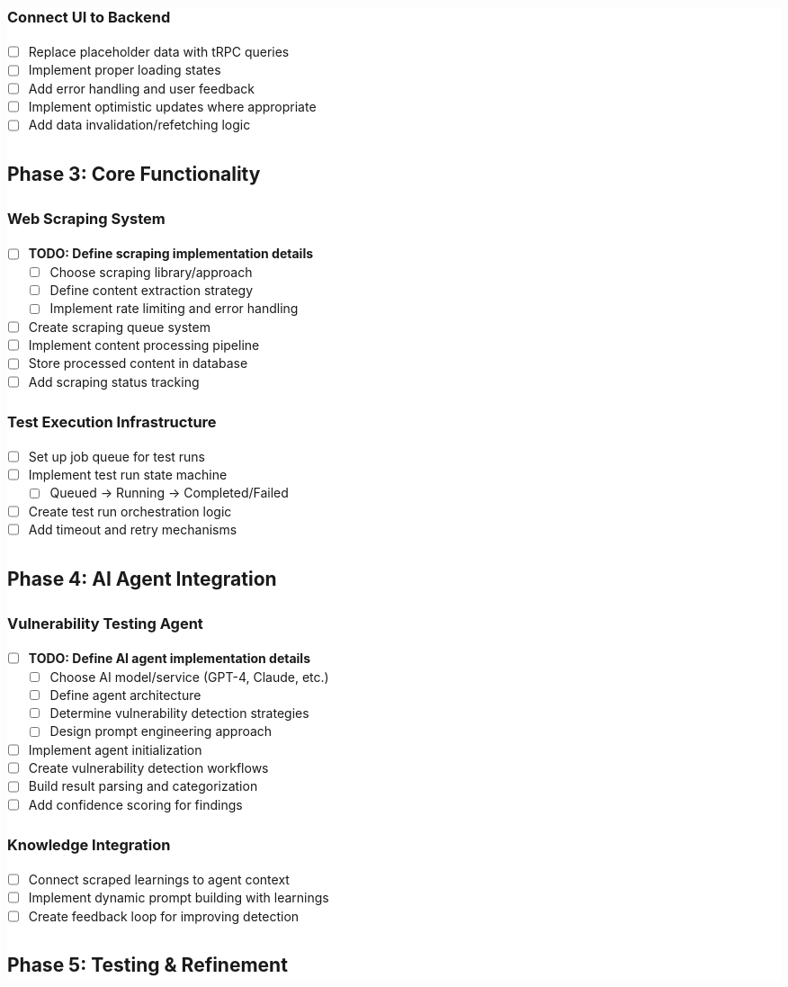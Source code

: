 ### Connect UI to Backend

- [ ] Replace placeholder data with tRPC queries
- [ ] Implement proper loading states
- [ ] Add error handling and user feedback
- [ ] Implement optimistic updates where appropriate
- [ ] Add data invalidation/refetching logic

## Phase 3: Core Functionality

### Web Scraping System

- [ ] **TODO: Define scraping implementation details**
  - [ ] Choose scraping library/approach
  - [ ] Define content extraction strategy
  - [ ] Implement rate limiting and error handling
- [ ] Create scraping queue system
- [ ] Implement content processing pipeline
- [ ] Store processed content in database
- [ ] Add scraping status tracking

### Test Execution Infrastructure

- [ ] Set up job queue for test runs
- [ ] Implement test run state machine
  - [ ] Queued → Running → Completed/Failed
- [ ] Create test run orchestration logic
- [ ] Add timeout and retry mechanisms

## Phase 4: AI Agent Integration

### Vulnerability Testing Agent

- [ ] **TODO: Define AI agent implementation details**
  - [ ] Choose AI model/service (GPT-4, Claude, etc.)
  - [ ] Define agent architecture
  - [ ] Determine vulnerability detection strategies
  - [ ] Design prompt engineering approach
- [ ] Implement agent initialization
- [ ] Create vulnerability detection workflows
- [ ] Build result parsing and categorization
- [ ] Add confidence scoring for findings

### Knowledge Integration

- [ ] Connect scraped learnings to agent context
- [ ] Implement dynamic prompt building with learnings
- [ ] Create feedback loop for improving detection

## Phase 5: Testing & Refinement
